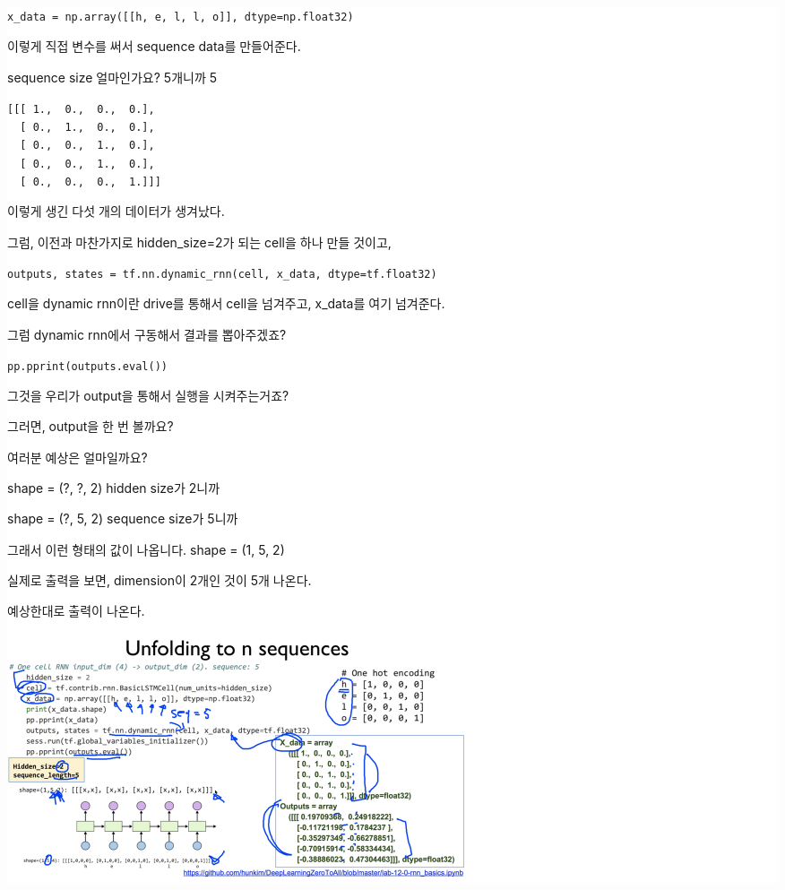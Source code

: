 ```
x_data = np.array([[h, e, l, l, o]], dtype=np.float32)
```

이렇게 직접 변수를 써서 sequence data를 만들어준다.

sequence size 얼마인가요? 5개니까 5

```
[[[ 1.,  0.,  0.,  0.],
  [ 0.,  1.,  0.,  0.],
  [ 0.,  0.,  1.,  0.],
  [ 0.,  0.,  1.,  0.],
  [ 0.,  0.,  0.,  1.]]]
```

이렇게 생긴 다섯 개의 데이터가 생겨났다.



그럼, 이전과 마찬가지로 hidden_size=2가 되는 cell을 하나 만들 것이고, 

```
outputs, states = tf.nn.dynamic_rnn(cell, x_data, dtype=tf.float32)
```

cell을 dynamic rnn이란 drive를 통해서 cell을 넘겨주고, x_data를 여기 넘겨준다.

그럼 dynamic rnn에서 구동해서 결과를 뽑아주겠죠?

```
pp.pprint(outputs.eval())
```

그것을 우리가 output을 통해서 실행을 시켜주는거죠?

그러면, output을 한 번 볼까요?

여러분 예상은 얼마일까요?

shape = (?, ?, 2) hidden size가 2니까

shape = (?, 5, 2) sequence size가 5니까

그래서 이런 형태의 값이 나옵니다. shape = (1, 5, 2)

실제로 출력을 보면, dimension이 2개인 것이 5개 나온다.

예상한대로 출력이 나온다.

<img src="42-11.PNG" alt="42-11" style="zoom:50%;" />